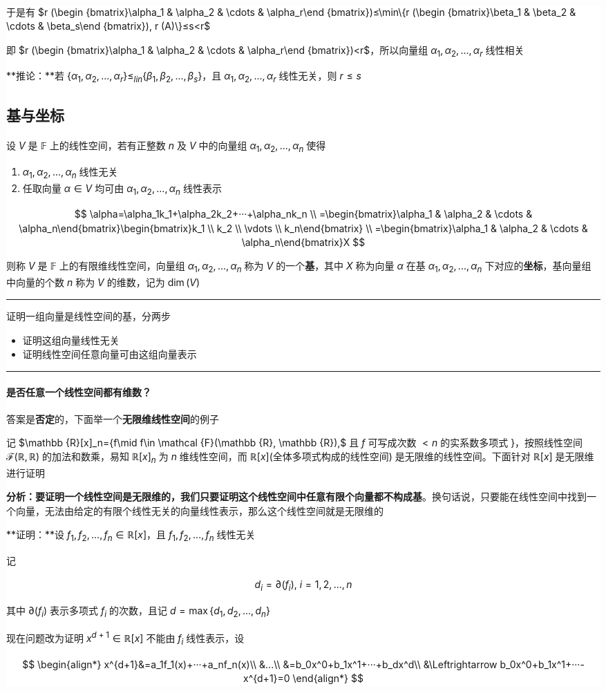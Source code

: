 于是有 $r (\begin {bmatrix}\alpha_1 & \alpha_2 & \cdots & \alpha_r\end {bmatrix})≤\min\{r (\begin {bmatrix}\beta_1 & \beta_2 & \cdots & \beta_s\end {bmatrix}), r (A)\}≤s<r$

即 $r (\begin {bmatrix}\alpha_1 & \alpha_2 & \cdots & \alpha_r\end {bmatrix})<r$，所以向量组 $\alpha_1, \alpha_2,...,\alpha_r$ 线性相关

**推论：**若 $\{\alpha_1,\alpha_2,...,\alpha_r\}≤_{lin}\{\beta_1,\beta_2,...,\beta_s\}$，且 $\alpha_1, \alpha_2,...,\alpha_r$ 线性无关，则 $r≤s$

## 基与坐标

设 $V$ 是 $\mathbb {F}$ 上的线性空间，若有正整数 $n$ 及 $V$ 中的向量组 $\alpha_1,\alpha_2,...,\alpha_n$ 使得

1.  $\alpha_1, \alpha_2,...,\alpha_n$ 线性无关
2.  任取向量 $\alpha \in V$ 均可由 $\alpha_1,\alpha_2,...,\alpha_n$ 线性表示

$$
\alpha=\alpha_1k_1+\alpha_2k_2+···+\alpha_nk_n \\ =\begin{bmatrix}\alpha_1 & \alpha_2 & \cdots & \alpha_n\end{bmatrix}\begin{bmatrix}k_1 \\ k_2 \\ \vdots \\ k_n\end{bmatrix} \\ =\begin{bmatrix}\alpha_1 & \alpha_2 & \cdots & \alpha_n\end{bmatrix}X
$$

则称 $V$ 是 $\mathbb {F}$ 上的有限维线性空间，向量组 $\alpha_1, \alpha_2,...,\alpha_n$ 称为 $V$ 的一个**基**，其中 $X$ 称为向量 $\alpha$ 在基 $\alpha_1,\alpha_2,...,\alpha_n$ 下对应的**坐标**，基向量组中向量的个数 $n$ 称为 $V$ 的维数，记为 $\dim (V)$

___

证明一组向量是线性空间的基，分两步

-   证明这组向量线性无关
-   证明线性空间任意向量可由这组向量表示

___

#### 是否任意一个线性空间都有维数？

答案是**否定**的，下面举一个**无限维线性空间**的例子

记 $\mathbb {R}[x]_n=\{f\mid f\in \mathcal {F}(\mathbb {R}, \mathbb {R}),\$  且 $f$ 可写成次数 $<n$ 的实系数多项式 $\}$，按照线性空间 $\mathcal {F}(\mathbb {R},\mathbb {R})$ 的加法和数乘，易知 $\mathbb {R}[x]_n$ 为 $n$ 维线性空间，而 $\mathbb {R}[x]$(全体多项式构成的线性空间) 是无限维的线性空间。下面针对 $\mathbb {R}[x]$ 是无限维进行证明

**分析：**要证明一个线性空间是无限维的，我们只要证明这个线性空间中**任意有限个向量都不构成基**。换句话说，只要能在线性空间中找到一个向量，无法由给定的有限个线性无关的向量线性表示，那么这个线性空间就是无限维的

**证明：**设 $f_1,f_2,...,f_n\in \mathbb {R}[x]$，且 $f_1,f_2,...,f_n$ 线性无关

记

$$
d_i=\partial(f_i), \ i=1,2,...,n
$$

其中 $\partial (f_i)$ 表示多项式 $f_i$ 的次数，且记 $d=\max\{d_1, d_2,...,d_n\}$

现在问题改为证明 $x^{d+1}\in \mathbb {R}[x]$ 不能由 $f_i$ 线性表示，设

$$
\begin{align*}
x^{d+1}&=a_1f_1(x)+···+a_nf_n(x)\\
&...\\
&=b_0x^0+b_1x^1+···+b_dx^d\\
&\Leftrightarrow b_0x^0+b_1x^1+···-x^{d+1}=0
\end{align*}
$$

